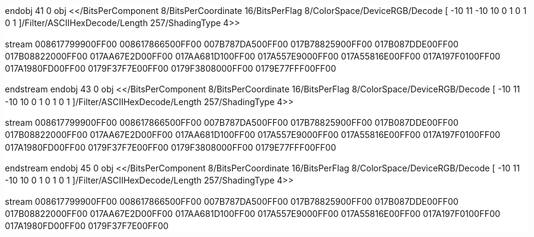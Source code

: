 endobj
41 0 obj
<</BitsPerComponent 8/BitsPerCoordinate 16/BitsPerFlag 8/ColorSpace/DeviceRGB/Decode [ -10 11 -10 10  0 1 0 1 0 1 ]/Filter/ASCIIHexDecode/Length 257/ShadingType 4>>

stream
008617799900FF00
008617866500FF00
007B787DA500FF00
017B78825900FF00
017B087DDE00FF00
017B08822000FF00
017AA67E2D00FF00
017AA681D100FF00
017A557E9000FF00
017A55816E00FF00
017A197F0100FF00
017A1980FD00FF00
0179F37F7E00FF00
0179F3808000FF00
0179E77FFF00FF00
 >
endstream
endobj
43 0 obj
<</BitsPerComponent 8/BitsPerCoordinate 16/BitsPerFlag 8/ColorSpace/DeviceRGB/Decode [ -10 11 -10 10  0 1 0 1 0 1 ]/Filter/ASCIIHexDecode/Length 257/ShadingType 4>>

stream
008617799900FF00
008617866500FF00
007B787DA500FF00
017B78825900FF00
017B087DDE00FF00
017B08822000FF00
017AA67E2D00FF00
017AA681D100FF00
017A557E9000FF00
017A55816E00FF00
017A197F0100FF00
017A1980FD00FF00
0179F37F7E00FF00
0179F3808000FF00
0179E77FFF00FF00
 >
endstream
endobj
45 0 obj
<</BitsPerComponent 8/BitsPerCoordinate 16/BitsPerFlag 8/ColorSpace/DeviceRGB/Decode [ -10 11 -10 10  0 1 0 1 0 1 ]/Filter/ASCIIHexDecode/Length 257/ShadingType 4>>

stream
008617799900FF00
008617866500FF00
007B787DA500FF00
017B78825900FF00
017B087DDE00FF00
017B08822000FF00
017AA67E2D00FF00
017AA681D100FF00
017A557E9000FF00
017A55816E00FF00
017A197F0100FF00
017A1980FD00FF00
0179F37F7E00FF00